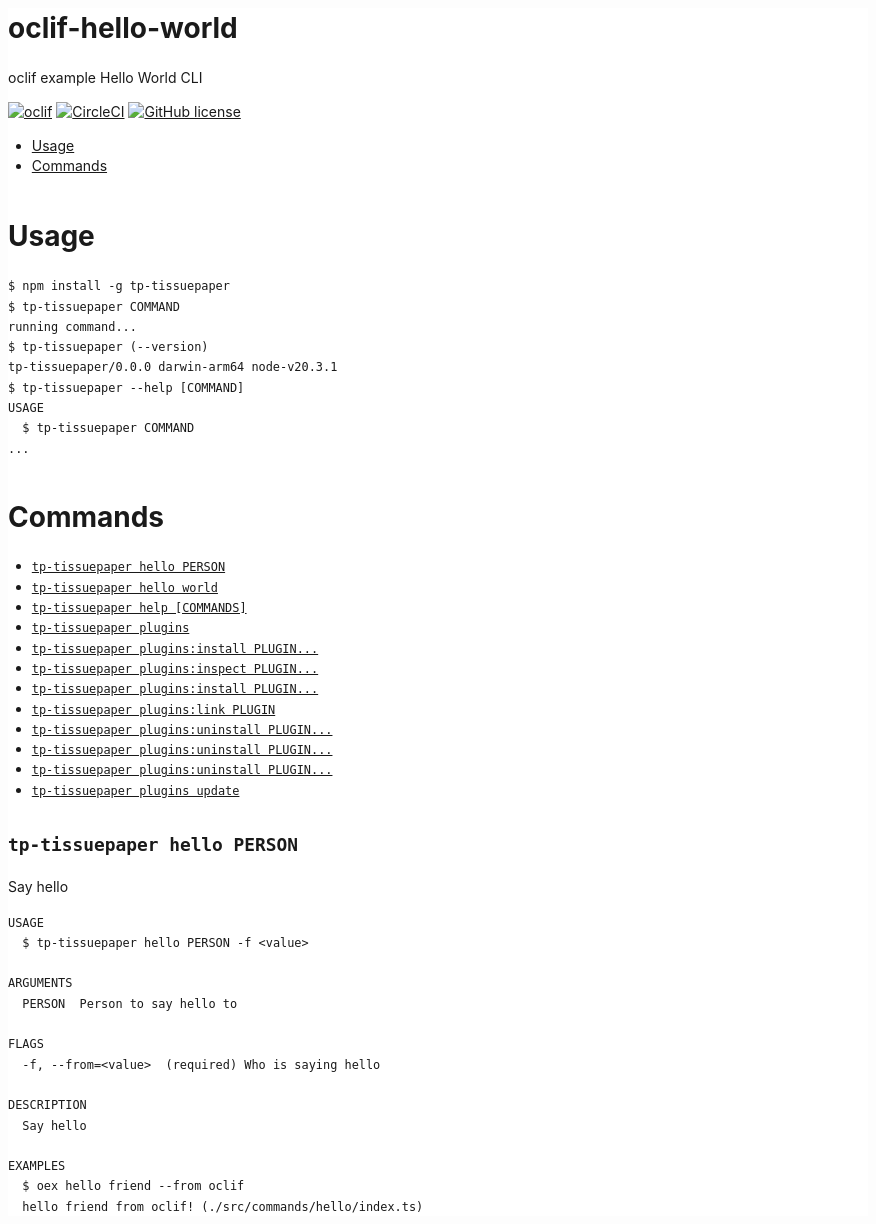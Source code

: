 oclif-hello-world
=================

oclif example Hello World CLI

[![oclif](https://img.shields.io/badge/cli-oclif-brightgreen.svg)](https://oclif.io)
[![CircleCI](https://circleci.com/gh/oclif/hello-world/tree/main.svg?style=shield)](https://circleci.com/gh/oclif/hello-world/tree/main)
[![GitHub license](https://img.shields.io/github/license/oclif/hello-world)](https://github.com/oclif/hello-world/blob/main/LICENSE)


* [Usage](#usage)
* [Commands](#commands)

# Usage

```sh-session
$ npm install -g tp-tissuepaper
$ tp-tissuepaper COMMAND
running command...
$ tp-tissuepaper (--version)
tp-tissuepaper/0.0.0 darwin-arm64 node-v20.3.1
$ tp-tissuepaper --help [COMMAND]
USAGE
  $ tp-tissuepaper COMMAND
...
```

# Commands

* [`tp-tissuepaper hello PERSON`](#tp-tissuepaper-hello-person)
* [`tp-tissuepaper hello world`](#tp-tissuepaper-hello-world)
* [`tp-tissuepaper help [COMMANDS]`](#tp-tissuepaper-help-commands)
* [`tp-tissuepaper plugins`](#tp-tissuepaper-plugins)
* [`tp-tissuepaper plugins:install PLUGIN...`](#tp-tissuepaper-pluginsinstall-plugin)
* [`tp-tissuepaper plugins:inspect PLUGIN...`](#tp-tissuepaper-pluginsinspect-plugin)
* [`tp-tissuepaper plugins:install PLUGIN...`](#tp-tissuepaper-pluginsinstall-plugin-1)
* [`tp-tissuepaper plugins:link PLUGIN`](#tp-tissuepaper-pluginslink-plugin)
* [`tp-tissuepaper plugins:uninstall PLUGIN...`](#tp-tissuepaper-pluginsuninstall-plugin)
* [`tp-tissuepaper plugins:uninstall PLUGIN...`](#tp-tissuepaper-pluginsuninstall-plugin-1)
* [`tp-tissuepaper plugins:uninstall PLUGIN...`](#tp-tissuepaper-pluginsuninstall-plugin-2)
* [`tp-tissuepaper plugins update`](#tp-tissuepaper-plugins-update)

## `tp-tissuepaper hello PERSON`

Say hello

```
USAGE
  $ tp-tissuepaper hello PERSON -f <value>

ARGUMENTS
  PERSON  Person to say hello to

FLAGS
  -f, --from=<value>  (required) Who is saying hello

DESCRIPTION
  Say hello

EXAMPLES
  $ oex hello friend --from oclif
  hello friend from oclif! (./src/commands/hello/index.ts)
```